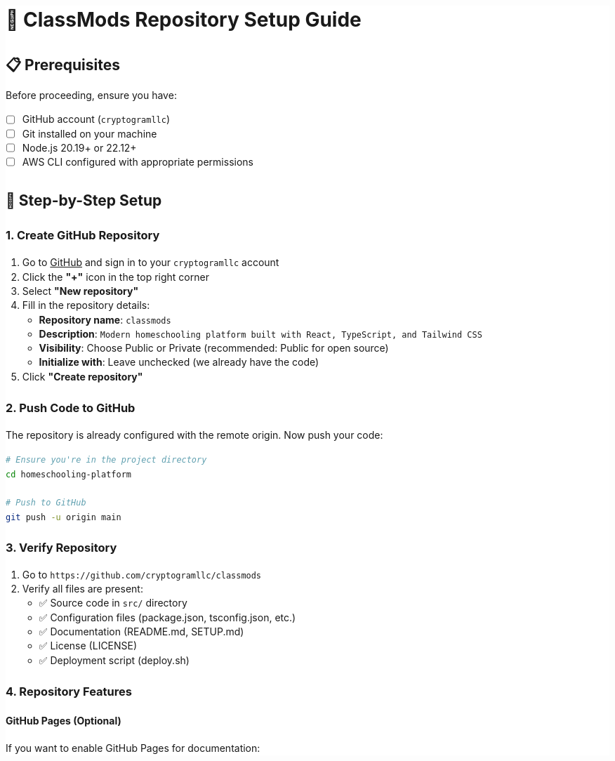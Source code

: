 # 🚀 ClassMods Repository Setup Guide

## 📋 Prerequisites

Before proceeding, ensure you have:
- [ ] GitHub account (`cryptogramllc`)
- [ ] Git installed on your machine
- [ ] Node.js 20.19+ or 22.12+
- [ ] AWS CLI configured with appropriate permissions

## 🔧 Step-by-Step Setup

### 1. Create GitHub Repository

1. Go to [GitHub](https://github.com) and sign in to your `cryptogramllc` account
2. Click the **"+"** icon in the top right corner
3. Select **"New repository"**
4. Fill in the repository details:
   - **Repository name**: `classmods`
   - **Description**: `Modern homeschooling platform built with React, TypeScript, and Tailwind CSS`
   - **Visibility**: Choose Public or Private (recommended: Public for open source)
   - **Initialize with**: Leave unchecked (we already have the code)
5. Click **"Create repository"**

### 2. Push Code to GitHub

The repository is already configured with the remote origin. Now push your code:

```bash
# Ensure you're in the project directory
cd homeschooling-platform

# Push to GitHub
git push -u origin main
```

### 3. Verify Repository

1. Go to `https://github.com/cryptogramllc/classmods`
2. Verify all files are present:
   - ✅ Source code in `src/` directory
   - ✅ Configuration files (package.json, tsconfig.json, etc.)
   - ✅ Documentation (README.md, SETUP.md)
   - ✅ License (LICENSE)
   - ✅ Deployment script (deploy.sh)

### 4. Repository Features

#### GitHub Pages (Optional)
If you want to enable GitHub Pages for documentation:
